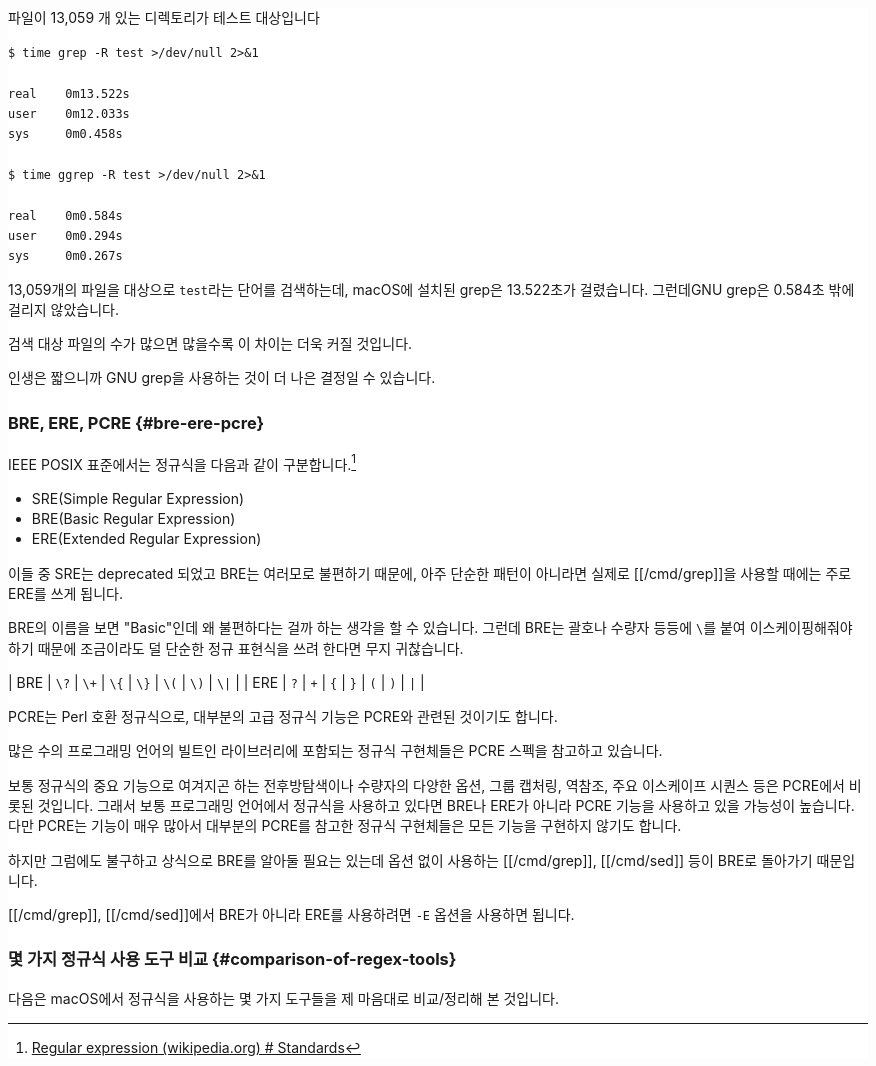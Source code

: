 파일이 13,059 개 있는 디렉토리가 테스트 대상입니다

```
$ time grep -R test >/dev/null 2>&1

real    0m13.522s
user    0m12.033s
sys     0m0.458s

$ time ggrep -R test >/dev/null 2>&1

real    0m0.584s
user    0m0.294s
sys     0m0.267s
```

13,059개의 파일을 대상으로 `test`라는 단어를 검색하는데, macOS에 설치된 grep은 13.522초가 걸렸습니다.
그런데GNU grep은 0.584초 밖에 걸리지 않았습니다.

검색 대상 파일의 수가 많으면 많을수록 이 차이는 더욱 커질 것입니다.

인생은 짧으니까 GNU grep을 사용하는 것이 더 나은 결정일 수 있습니다.

### BRE, ERE, PCRE {#bre-ere-pcre}

IEEE POSIX 표준에서는 정규식을 다음과 같이 구분합니다.[^wikipedia-regex-standards]
- SRE(Simple Regular Expression)
- BRE(Basic Regular Expression)
- ERE(Extended Regular Expression)

이들 중 SRE는 deprecated 되었고 BRE는 여러모로 불편하기 때문에, 아주 단순한 패턴이 아니라면 실제로 [[/cmd/grep]]을 사용할 때에는 주로 ERE를 쓰게 됩니다.

BRE의 이름을 보면 "Basic"인데 왜 불편하다는 걸까 하는 생각을 할 수 있습니다.
그런데 BRE는 괄호나 수량자 등등에 `\`를 붙여 이스케이핑해줘야 하기 때문에 조금이라도 덜 단순한 정규 표현식을 쓰려 한다면 무지 귀찮습니다.


| BRE | `\?` | `\+` | `\{` | `\}` | `\(` | `\)` | `\|` |
| ERE | `?`  | `+`  | `{`  | `}`  | `(`  | `)`  | `|` |

PCRE는 Perl 호환 정규식으로, 대부분의 고급 정규식 기능은 PCRE와 관련된 것이기도 합니다.

많은 수의 프로그래밍 언어의 빌트인 라이브러리에 포함되는 정규식 구현체들은 PCRE 스펙을 참고하고 있습니다.

보통 정규식의 중요 기능으로 여겨지곤 하는 전후방탐색이나 수량자의 다양한 옵션, 그룹 캡처링, 역참조, 주요 이스케이프 시퀀스 등은 PCRE에서 비롯된 것입니다.
그래서 보통 프로그래밍 언어에서 정규식을 사용하고 있다면 BRE나 ERE가 아니라 PCRE 기능을 사용하고 있을 가능성이 높습니다.
다만 PCRE는 기능이 매우 많아서 대부분의 PCRE를 참고한 정규식 구현체들은 모든 기능을 구현하지 않기도 합니다.

하지만 그럼에도 불구하고 상식으로 BRE를 알아둘 필요는 있는데 옵션 없이 사용하는 [[/cmd/grep]], [[/cmd/sed]] 등이 BRE로 돌아가기 때문입니다.

[[/cmd/grep]], [[/cmd/sed]]에서 BRE가 아니라 ERE를 사용하려면 `-E` 옵션을 사용하면 됩니다.


### 몇 가지 정규식 사용 도구 비교 {#comparison-of-regex-tools}

다음은 macOS에서 정규식을 사용하는 몇 가지 도구들을 제 마음대로 비교/정리해 본 것입니다.


[^pcre]: PCRE가 Perl Compatible Regular Expression의 약자이다. 즉 Perl을 쓰면 PCRE가 기본이다.
[^wikipedia-regex-standards]: [Regular expression (wikipedia.org) # Standards](https://en.wikipedia.org/wiki/Regular_expression#Standards )
